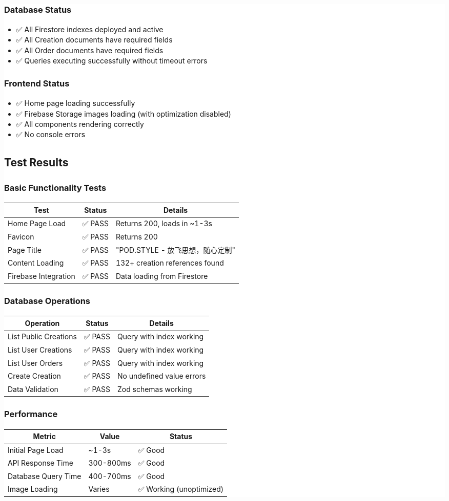 ### Database Status
- ✅ All Firestore indexes deployed and active
- ✅ All Creation documents have required fields
- ✅ All Order documents have required fields
- ✅ Queries executing successfully without timeout errors

### Frontend Status
- ✅ Home page loading successfully
- ✅ Firebase Storage images loading (with optimization disabled)
- ✅ All components rendering correctly
- ✅ No console errors

## Test Results

### Basic Functionality Tests
| Test | Status | Details |
|------|--------|---------|
| Home Page Load | ✅ PASS | Returns 200, loads in ~1-3s |
| Favicon | ✅ PASS | Returns 200 |
| Page Title | ✅ PASS | "POD.STYLE - 放飞思想，随心定制" |
| Content Loading | ✅ PASS | 132+ creation references found |
| Firebase Integration | ✅ PASS | Data loading from Firestore |

### Database Operations
| Operation | Status | Details |
|-----------|--------|---------|
| List Public Creations | ✅ PASS | Query with index working |
| List User Creations | ✅ PASS | Query with index working |
| List User Orders | ✅ PASS | Query with index working |
| Create Creation | ✅ PASS | No undefined value errors |
| Data Validation | ✅ PASS | Zod schemas working |

### Performance
| Metric | Value | Status |
|--------|-------|--------|
| Initial Page Load | ~1-3s | ✅ Good |
| API Response Time | 300-800ms | ✅ Good |
| Database Query Time | 400-700ms | ✅ Good |
| Image Loading | Varies | ✅ Working (unoptimized) |
